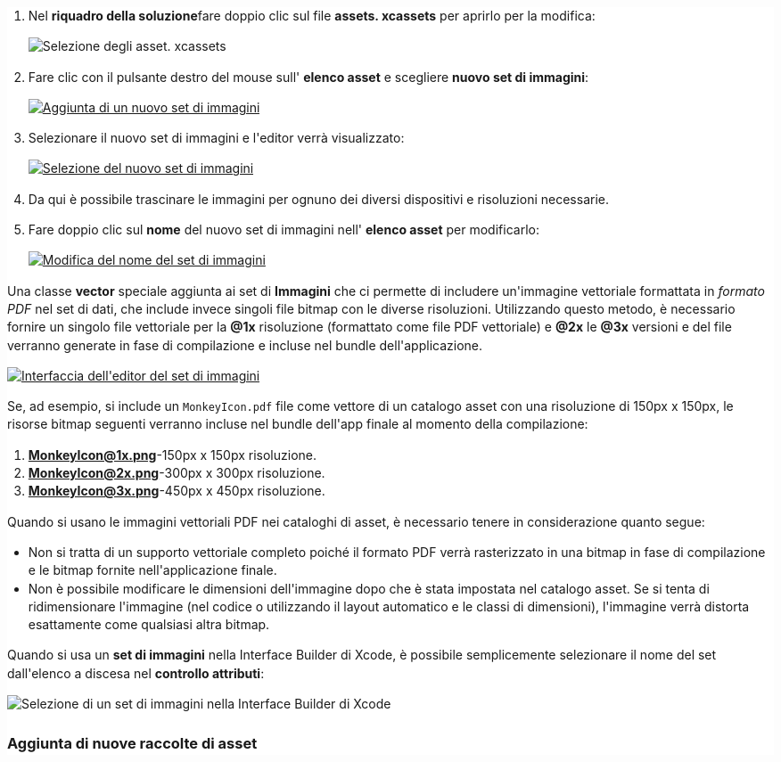1. Nel **riquadro della soluzione**fare doppio clic sul file **assets. xcassets** per aprirlo per la modifica: 

    ![Selezione degli asset. xcassets](image-images/imageset01.png "Selezione degli asset. xcassets")
2. Fare clic con il pulsante destro del mouse sull' **elenco asset** e scegliere **nuovo set di immagini**: 

    [![Aggiunta di un nuovo set di immagini](image-images/imageset02.png "Aggiunta di un nuovo set di immagini")](image-images/imageset02-large.png#lightbox)
3. Selezionare il nuovo set di immagini e l'editor verrà visualizzato: 

    [![Selezione del nuovo set di immagini](image-images/imageset03.png "Selezione del nuovo set di immagini")](image-images/imageset03-large.png#lightbox)
4. Da qui è possibile trascinare le immagini per ognuno dei diversi dispositivi e risoluzioni necessarie. 
5. Fare doppio clic sul **nome** del nuovo set di immagini nell' **elenco asset** per modificarlo: 

    [![Modifica del nome del set di immagini](image-images/imageset04.png "Modifica del nome del set di immagini")](image-images/imageset04-large.png#lightbox)
    
Una classe **vector** speciale aggiunta ai set di **Immagini** che ci permette di includere un'immagine vettoriale formattata in _formato PDF_ nel set di dati, che include invece singoli file bitmap con le diverse risoluzioni. Utilizzando questo metodo, è necessario fornire un singolo file vettoriale per la **@1x** risoluzione (formattato come file PDF vettoriale) e **@2x** le **@3x** versioni e del file verranno generate in fase di compilazione e incluse nel bundle dell'applicazione.

[![Interfaccia dell'editor del set di immagini](image-images/imageset05.png "Interfaccia dell'editor del set di immagini")](image-images/imageset05-large.png#lightbox)

Se, ad esempio, si include un `MonkeyIcon.pdf` file come vettore di un catalogo asset con una risoluzione di 150px x 150px, le risorse bitmap seguenti verranno incluse nel bundle dell'app finale al momento della compilazione:

1. **MonkeyIcon@1x.png**-150px x 150px risoluzione.
2. **MonkeyIcon@2x.png**-300px x 300px risoluzione.
3. **MonkeyIcon@3x.png**-450px x 450px risoluzione.

Quando si usano le immagini vettoriali PDF nei cataloghi di asset, è necessario tenere in considerazione quanto segue:

- Non si tratta di un supporto vettoriale completo poiché il formato PDF verrà rasterizzato in una bitmap in fase di compilazione e le bitmap fornite nell'applicazione finale.
- Non è possibile modificare le dimensioni dell'immagine dopo che è stata impostata nel catalogo asset. Se si tenta di ridimensionare l'immagine (nel codice o utilizzando il layout automatico e le classi di dimensioni), l'immagine verrà distorta esattamente come qualsiasi altra bitmap.

Quando si usa un **set di immagini** nella Interface Builder di Xcode, è possibile semplicemente selezionare il nome del set dall'elenco a discesa nel **controllo attributi**:

![Selezione di un set di immagini nella Interface Builder di Xcode](image-images/imageset06.png "Selezione di un set di immagini nella Interface Builder di Xcode")

<a name="Adding-new-Assets-Collections"></a>

### <a name="adding-new-assets-collections"></a>Aggiunta di nuove raccolte di asset
